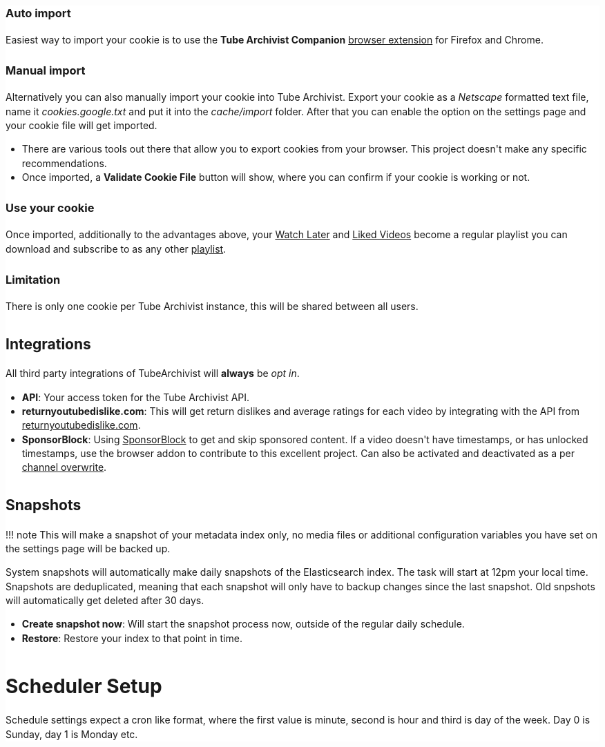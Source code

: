 ### Auto import
Easiest way to import your cookie is to use the **Tube Archivist Companion** [browser extension](https://github.com/tubearchivist/browser-extension) for Firefox and Chrome.

### Manual import
Alternatively you can also manually import your cookie into Tube Archivist. Export your cookie as a *Netscape* formatted text file, name it *cookies.google.txt* and put it into the *cache/import* folder. After that you can enable the option on the settings page and your cookie file will get imported.

- There are various tools out there that allow you to export cookies from your browser. This project doesn't make any specific recommendations.
- Once imported, a **Validate Cookie File** button will show, where you can confirm if your cookie is working or not.

### Use your cookie
Once imported, additionally to the advantages above, your [Watch Later](https://www.youtube.com/playlist?list=WL) and [Liked Videos](https://www.youtube.com/playlist?list=LL) become a regular playlist you can download and subscribe to as any other [playlist](playlists.md).

### Limitation
There is only one cookie per Tube Archivist instance, this will be shared between all users.

## Integrations
All third party integrations of TubeArchivist will **always** be *opt in*.

- **API**: Your access token for the Tube Archivist API.
- **returnyoutubedislike.com**: This will get return dislikes and average ratings for each video by integrating with the API from [returnyoutubedislike.com](https://www.returnyoutubedislike.com/).
- **SponsorBlock**: Using [SponsorBlock](https://sponsor.ajay.app/) to get and skip sponsored content. If a video doesn't have timestamps, or has unlocked timestamps, use the browser addon to contribute to this excellent project. Can also be activated and deactivated as a per [channel overwrite](Settings#channel-customize).

## Snapshots
!!! note
    This will make a snapshot of your metadata index only, no media files or additional configuration variables you have set on the settings page will be backed up.

System snapshots will automatically make daily snapshots of the Elasticsearch index. The task will start at 12pm your local time. Snapshots are deduplicated, meaning that each snapshot will only have to backup changes since the last snapshot. Old snpshots will automatically get deleted after 30 days.

- **Create snapshot now**: Will start the snapshot process now, outside of the regular daily schedule.
- **Restore**: Restore your index to that point in time.

# Scheduler Setup
Schedule settings expect a cron like format, where the first value is minute, second is hour and third is day of the week. Day 0 is Sunday, day 1 is Monday etc.

